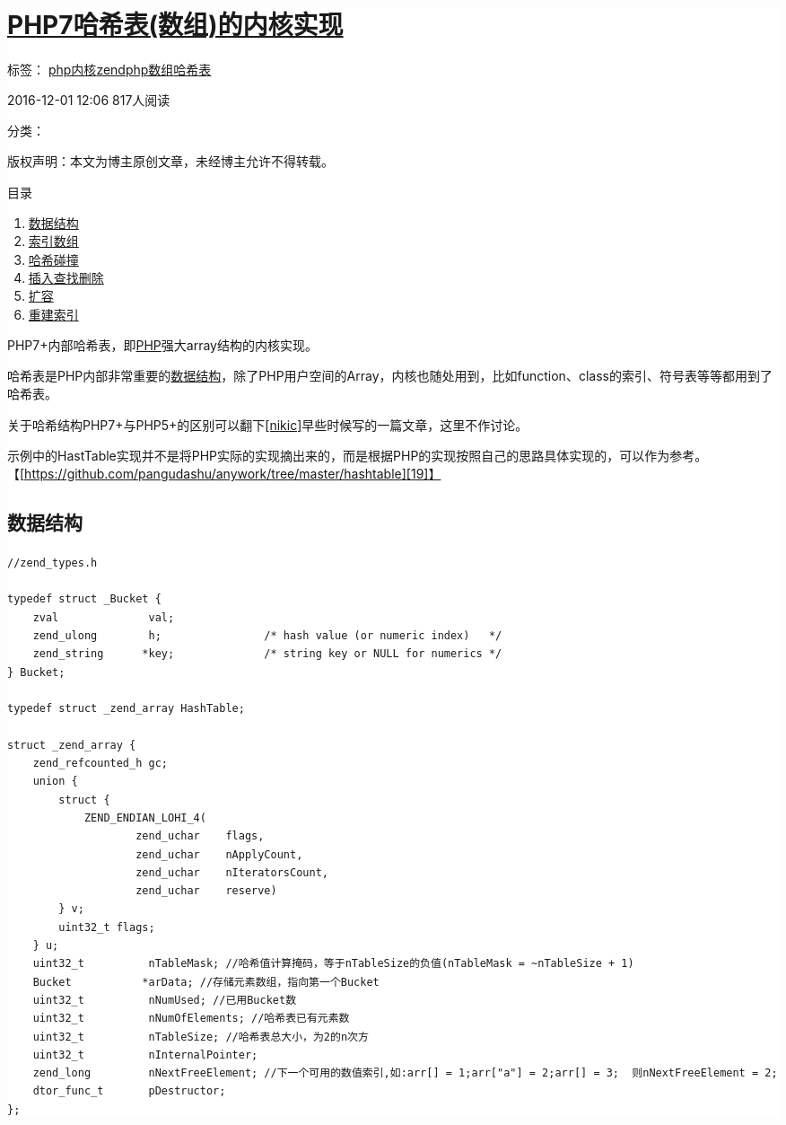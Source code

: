 # [PHP7哈希表(数组)的内核实现][0]

 标签： [php内核][1][zend][2][php数组][3][哈希表][4]

 2016-12-01 12:06  817人阅读  

 分类：

版权声明：本文为博主原创文章，未经博主允许不得转载。

 目录

1. [数据结构][10]
1. [索引数组][11]
1. [哈希碰撞][12]
1. [插入查找删除][13]
1. [扩容][14]
1. [重建索引][15]

PHP7+内部哈希表，即[PHP][16]强大array结构的内核实现。

哈希表是PHP内部非常重要的[数据结构][17]，除了PHP用户空间的Array，内核也随处用到，比如function、class的索引、符号表等等都用到了哈希表。

关于哈希结构PHP7+与PHP5+的区别可以翻下[[nikic]][18]早些时候写的一篇文章，这里不作讨论。

示例中的HastTable实现并不是将PHP实际的实现摘出来的，而是根据PHP的实现按照自己的思路具体实现的，可以作为参考。【[https://github.com/pangudashu/anywork/tree/master/hashtable][19]】

## 数据结构

    //zend_types.h
    
    typedef struct _Bucket {
        zval              val;
        zend_ulong        h;                /* hash value (or numeric index)   */
        zend_string      *key;              /* string key or NULL for numerics */
    } Bucket;
    
    typedef struct _zend_array HashTable;
    
    struct _zend_array {
        zend_refcounted_h gc;
        union {
            struct {
                ZEND_ENDIAN_LOHI_4(
                        zend_uchar    flags,
                        zend_uchar    nApplyCount,
                        zend_uchar    nIteratorsCount,
                        zend_uchar    reserve)
            } v;
            uint32_t flags;
        } u;
        uint32_t          nTableMask; //哈希值计算掩码，等于nTableSize的负值(nTableMask = ~nTableSize + 1)
        Bucket           *arData; //存储元素数组，指向第一个Bucket
        uint32_t          nNumUsed; //已用Bucket数
        uint32_t          nNumOfElements; //哈希表已有元素数
        uint32_t          nTableSize; //哈希表总大小，为2的n次方
        uint32_t          nInternalPointer;
        zend_long         nNextFreeElement; //下一个可用的数值索引,如:arr[] = 1;arr["a"] = 2;arr[] = 3;  则nNextFreeElement = 2;
        dtor_func_t       pDestructor;
    };


[0]: /pangudashu/article/details/53419992
[1]: http://www.csdn.net/tag/php%e5%86%85%e6%a0%b8
[2]: http://www.csdn.net/tag/zend
[3]: http://www.csdn.net/tag/php%e6%95%b0%e7%bb%84
[4]: http://www.csdn.net/tag/%e5%93%88%e5%b8%8c%e8%a1%a8
[10]: #t0
[11]: #t1
[12]: #t2
[13]: #t3
[14]: #t4
[15]: #t5
[16]: http://lib.csdn.net/base/php
[17]: http://lib.csdn.net/base/datastructure
[18]: http://nikic.github.io/2014/12/22/PHPs-new-hashtable-implementation.html
[19]: https://github.com/pangudashu/anywork/tree/master/hashtable
[20]: ../img//ht.jpg
[21]: ../img//rehash.jpg